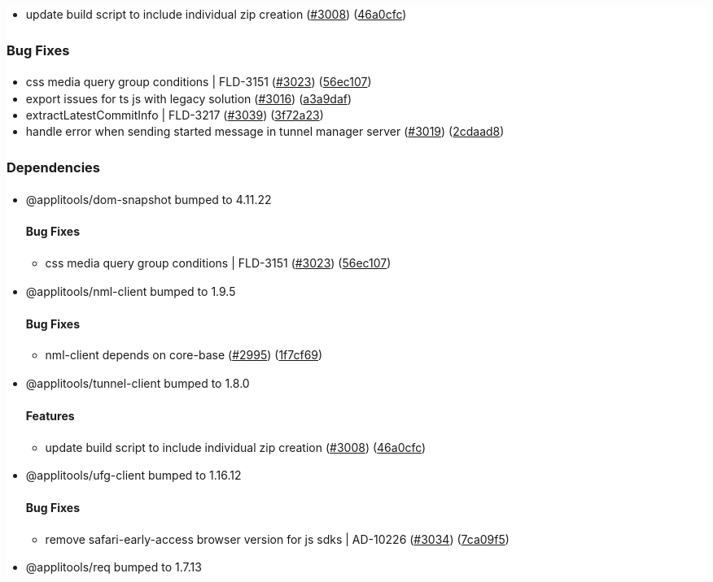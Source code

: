 * update build script to include individual zip creation ([#3008](https://github.com/Applitools-Dev/sdk/issues/3008)) ([46a0cfc](https://github.com/Applitools-Dev/sdk/commit/46a0cfcc472ab69384560095d90a7fa58b4b9186))


### Bug Fixes

* css media query group conditions | FLD-3151 ([#3023](https://github.com/Applitools-Dev/sdk/issues/3023)) ([56ec107](https://github.com/Applitools-Dev/sdk/commit/56ec107bcda6a5a330d19c278267d73de5d86d8b))
* export issues for ts js with legacy solution ([#3016](https://github.com/Applitools-Dev/sdk/issues/3016)) ([a3a9daf](https://github.com/Applitools-Dev/sdk/commit/a3a9daf9c3361bb1f253499c1335a1434ec520d1))
* extractLatestCommitInfo | FLD-3217 ([#3039](https://github.com/Applitools-Dev/sdk/issues/3039)) ([3f72a23](https://github.com/Applitools-Dev/sdk/commit/3f72a230fa0166046ea85ae004cfb544de86e628))
* handle error when sending started message in tunnel manager server ([#3019](https://github.com/Applitools-Dev/sdk/issues/3019)) ([2cdaad8](https://github.com/Applitools-Dev/sdk/commit/2cdaad896fd679187449b69abe529b006f6255ee))


### Dependencies

* @applitools/dom-snapshot bumped to 4.11.22
  #### Bug Fixes

  * css media query group conditions | FLD-3151 ([#3023](https://github.com/Applitools-Dev/sdk/issues/3023)) ([56ec107](https://github.com/Applitools-Dev/sdk/commit/56ec107bcda6a5a330d19c278267d73de5d86d8b))



* @applitools/nml-client bumped to 1.9.5
  #### Bug Fixes

  * nml-client depends on core-base ([#2995](https://github.com/Applitools-Dev/sdk/issues/2995)) ([1f7cf69](https://github.com/Applitools-Dev/sdk/commit/1f7cf6930709a40a498dd1f525132648aa593af0))



* @applitools/tunnel-client bumped to 1.8.0
  #### Features

  * update build script to include individual zip creation ([#3008](https://github.com/Applitools-Dev/sdk/issues/3008)) ([46a0cfc](https://github.com/Applitools-Dev/sdk/commit/46a0cfcc472ab69384560095d90a7fa58b4b9186))



* @applitools/ufg-client bumped to 1.16.12
  #### Bug Fixes

  * remove safari-early-access browser version for js sdks | AD-10226 ([#3034](https://github.com/Applitools-Dev/sdk/issues/3034)) ([7ca09f5](https://github.com/Applitools-Dev/sdk/commit/7ca09f5c0c271570142058ea766533b86434dc2e))



* @applitools/req bumped to 1.7.13
